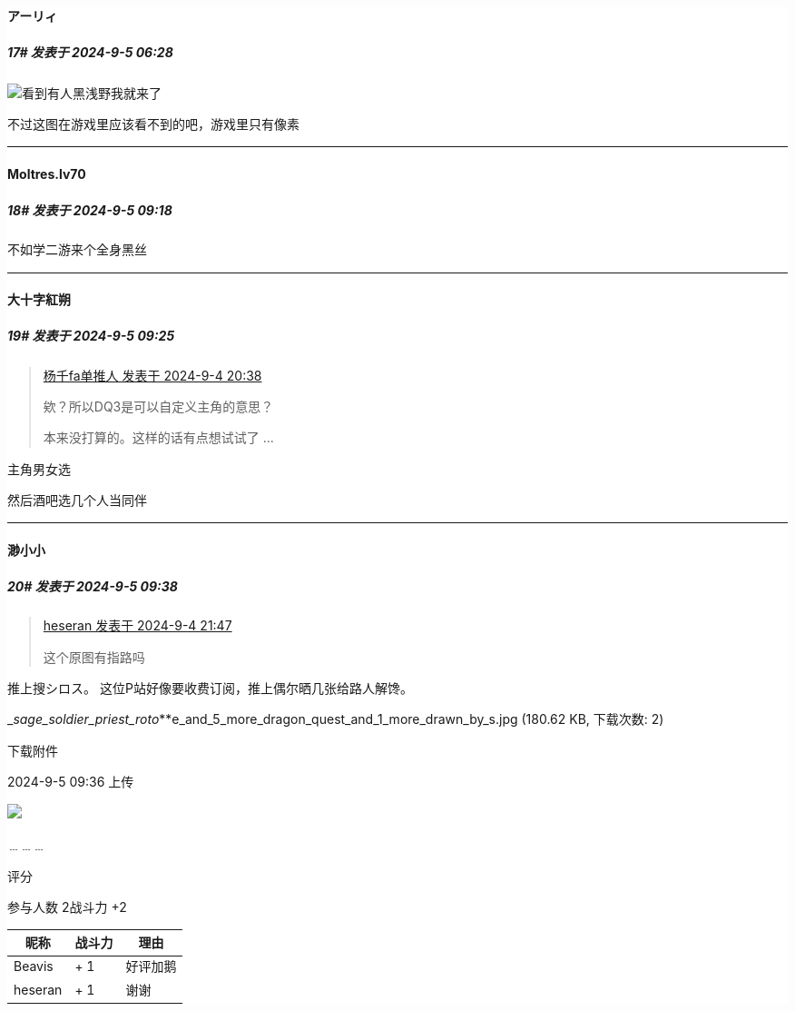 ####  アーリィ  
##### 17#       发表于 2024-9-5 06:28

<img src="https://static.saraba1st.com/image/smiley/face2017/266.gif" referrerpolicy="no-referrer">看到有人黑浅野我就来了

不过这图在游戏里应该看不到的吧，游戏里只有像素

*****

####  Moltres.lv70  
##### 18#       发表于 2024-9-5 09:18

不如学二游来个全身黑丝

*****

####  大十字紅朔  
##### 19#       发表于 2024-9-5 09:25

<blockquote><a href="httphttps://bbs.saraba1st.com/2b/forum.php?mod=redirect&amp;goto=findpost&amp;pid=66113381&amp;ptid=2198001" target="_blank">杨千fa单推人 发表于 2024-9-4 20:38</a>

欸？所以DQ3是可以自定义主角的意思？

本来没打算的。这样的话有点想试试了 ...</blockquote>
主角男女选

然后酒吧选几个人当同伴

*****

####  渺小小  
##### 20#       发表于 2024-9-5 09:38

<blockquote><a href="httphttps://bbs.saraba1st.com/2b/forum.php?mod=redirect&amp;goto=findpost&amp;pid=66113890&amp;ptid=2198001" target="_blank">heseran 发表于 2024-9-4 21:47</a>

这个原图有指路吗</blockquote>
推上搜シロス。 这位P站好像要收费订阅，推上偶尔晒几张给路人解馋。

__sage_soldier_priest_roto_**e_and_5_more_dragon_quest_and_1_more_drawn_by_s.jpg
(180.62 KB, 下载次数: 2)

下载附件

2024-9-5 09:36 上传

<img src="https://img.saraba1st.com/forum/202409/05/093658h5udauzjmeft8ubn.jpg" referrerpolicy="no-referrer">

﹍﹍﹍

评分

 参与人数 2战斗力 +2

|昵称|战斗力|理由|
|----|---|---|
| Beavis| + 1|好评加鹅|
| heseran| + 1|谢谢|
